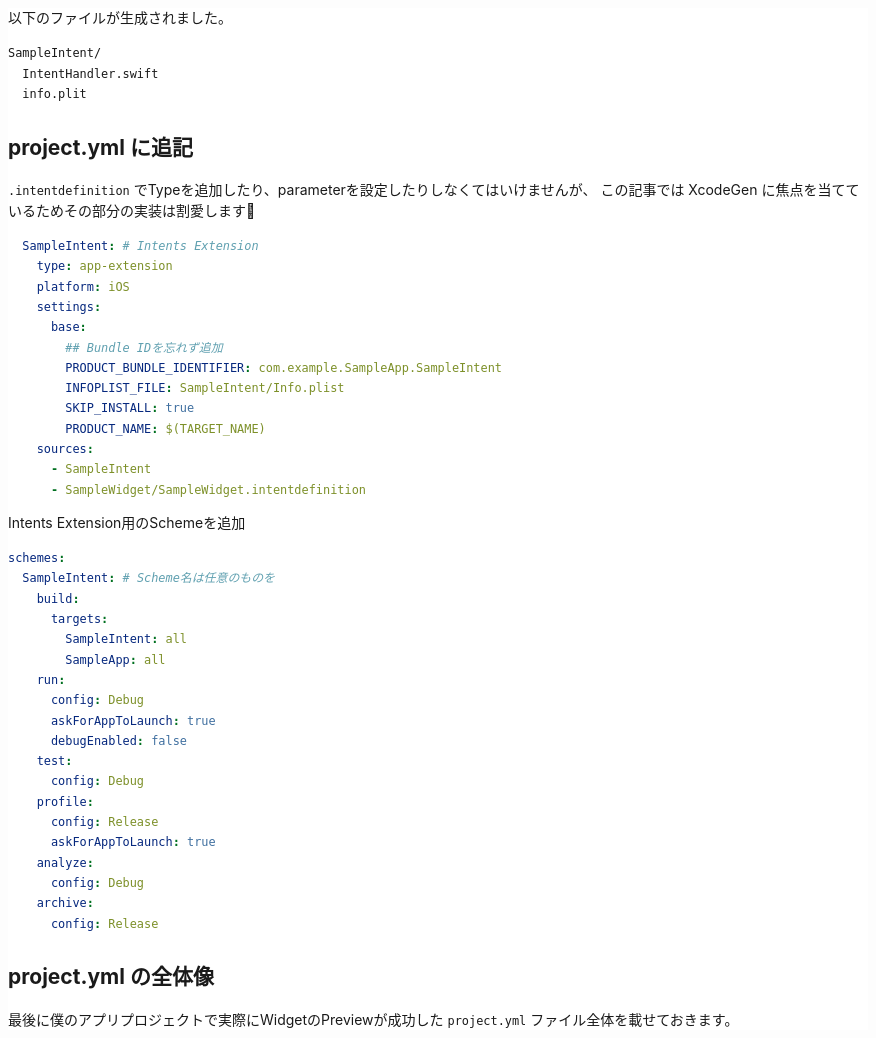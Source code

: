 以下のファイルが生成されました。

```
SampleIntent/
  IntentHandler.swift
  info.plit
```

## project.yml に追記
`.intentdefinition` でTypeを追加したり、parameterを設定したりしなくてはいけませんが、
この記事では XcodeGen に焦点を当てているためその部分の実装は割愛します🙏

```yml:project.yml
  SampleIntent: # Intents Extension
    type: app-extension
    platform: iOS
    settings:
      base:
        ## Bundle IDを忘れず追加
        PRODUCT_BUNDLE_IDENTIFIER: com.example.SampleApp.SampleIntent
        INFOPLIST_FILE: SampleIntent/Info.plist
        SKIP_INSTALL: true
        PRODUCT_NAME: $(TARGET_NAME)
    sources:
      - SampleIntent
      - SampleWidget/SampleWidget.intentdefinition
```

Intents Extension用のSchemeを追加

```yml:project.yml
schemes:
  SampleIntent: # Scheme名は任意のものを
    build:
      targets:
        SampleIntent: all
        SampleApp: all
    run:
      config: Debug
      askForAppToLaunch: true
      debugEnabled: false
    test:
      config: Debug
    profile:
      config: Release
      askForAppToLaunch: true
    analyze:
      config: Debug
    archive:
      config: Release
```

## project.yml の全体像
最後に僕のアプリプロジェクトで実際にWidgetのPreviewが成功した `project.yml` ファイル全体を載せておきます。
